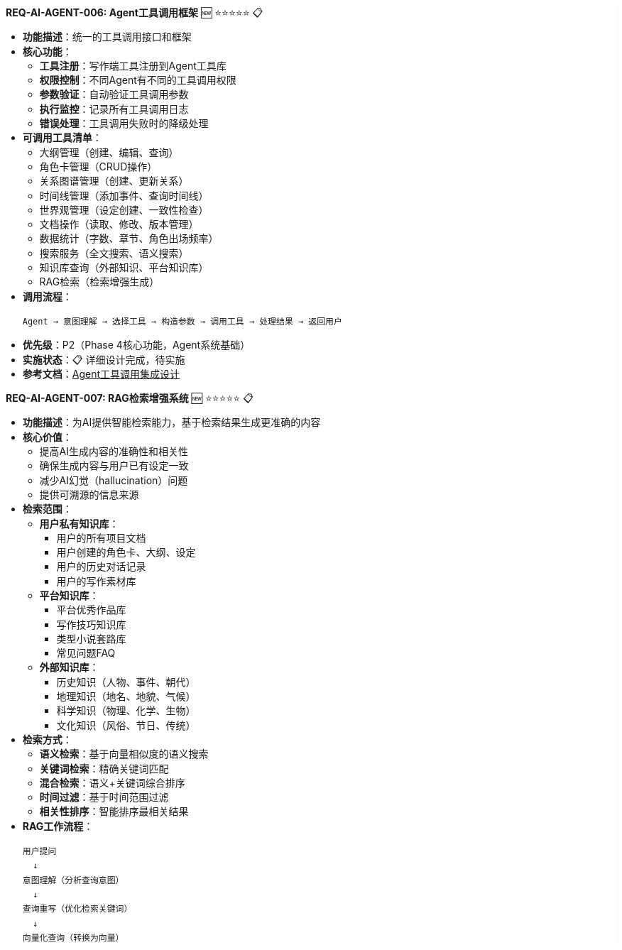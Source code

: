 **REQ-AI-AGENT-006: Agent工具调用框架** 🆕 ⭐⭐⭐⭐⭐ 📋
- **功能描述**：统一的工具调用接口和框架
- **核心功能**：
  - **工具注册**：写作端工具注册到Agent工具库
  - **权限控制**：不同Agent有不同的工具调用权限
  - **参数验证**：自动验证工具调用参数
  - **执行监控**：记录所有工具调用日志
  - **错误处理**：工具调用失败时的降级处理
- **可调用工具清单**：
  - 大纲管理（创建、编辑、查询）
  - 角色卡管理（CRUD操作）
  - 关系图谱管理（创建、更新关系）
  - 时间线管理（添加事件、查询时间线）
  - 世界观管理（设定创建、一致性检查）
  - 文档操作（读取、修改、版本管理）
  - 数据统计（字数、章节、角色出场频率）
  - 搜索服务（全文搜索、语义搜索）
  - 知识库查询（外部知识、平台知识库）
  - RAG检索（检索增强生成）
- **调用流程**：
  ```
  Agent → 意图理解 → 选择工具 → 构造参数 → 调用工具 → 处理结果 → 返回用户
  ```
- **优先级**：P2（Phase 4核心功能，Agent系统基础）
- **实施状态**：📋 详细设计完成，待实施
- **参考文档**：[Agent工具调用集成设计](../design/ai/09.Agent工具调用集成设计.md)

**REQ-AI-AGENT-007: RAG检索增强系统** 🆕 ⭐⭐⭐⭐⭐ 📋
- **功能描述**：为AI提供智能检索能力，基于检索结果生成更准确的内容
- **核心价值**：
  - 提高AI生成内容的准确性和相关性
  - 确保生成内容与用户已有设定一致
  - 减少AI幻觉（hallucination）问题
  - 提供可溯源的信息来源
- **检索范围**：
  - **用户私有知识库**：
    - 用户的所有项目文档
    - 用户创建的角色卡、大纲、设定
    - 用户的历史对话记录
    - 用户的写作素材库
  - **平台知识库**：
    - 平台优秀作品库
    - 写作技巧知识库
    - 类型小说套路库
    - 常见问题FAQ
  - **外部知识库**：
    - 历史知识（人物、事件、朝代）
    - 地理知识（地名、地貌、气候）
    - 科学知识（物理、化学、生物）
    - 文化知识（风俗、节日、传统）
- **检索方式**：
  - **语义检索**：基于向量相似度的语义搜索
  - **关键词检索**：精确关键词匹配
  - **混合检索**：语义+关键词综合排序
  - **时间过滤**：基于时间范围过滤
  - **相关性排序**：智能排序最相关结果
- **RAG工作流程**：
  ```
  用户提问 
    ↓
  意图理解（分析查询意图）
    ↓
  查询重写（优化检索关键词）
    ↓
  向量化查询（转换为向量）
  ```